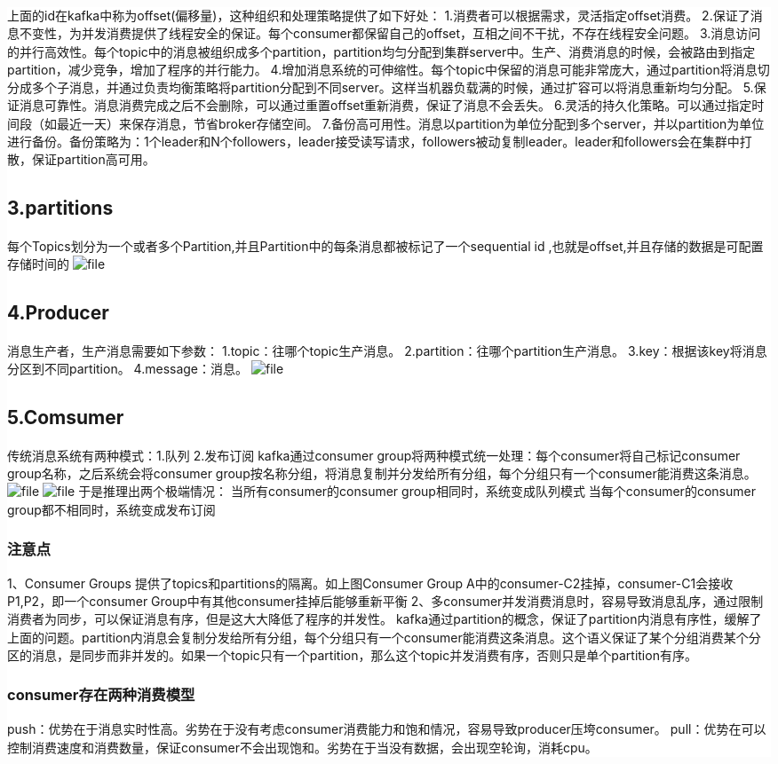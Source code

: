 上面的id在kafka中称为offset(偏移量)，这种组织和处理策略提供了如下好处：
1.消费者可以根据需求，灵活指定offset消费。
2.保证了消息不变性，为并发消费提供了线程安全的保证。每个consumer都保留自己的offset，互相之间不干扰，不存在线程安全问题。
 3.消息访问的并行高效性。每个topic中的消息被组织成多个partition，partition均匀分配到集群server中。生产、消费消息的时候，会被路由到指定partition，减少竞争，增加了程序的并行能力。
 4.增加消息系统的可伸缩性。每个topic中保留的消息可能非常庞大，通过partition将消息切分成多个子消息，并通过负责均衡策略将partition分配到不同server。这样当机器负载满的时候，通过扩容可以将消息重新均匀分配。
 5.保证消息可靠性。消息消费完成之后不会删除，可以通过重置offset重新消费，保证了消息不会丢失。
 6.灵活的持久化策略。可以通过指定时间段（如最近一天）来保存消息，节省broker存储空间。
 7.备份高可用性。消息以partition为单位分配到多个server，并以partition为单位进行备份。备份策略为：1个leader和N个followers，leader接受读写请求，followers被动复制leader。leader和followers会在集群中打散，保证partition高可用。

## 3.partitions

每个Topics划分为一个或者多个Partition,并且Partition中的每条消息都被标记了一个sequential id ,也就是offset,并且存储的数据是可配置存储时间的 
![file](https://cdn.jsdelivr.net/gh/01Petard/imageURL@main/img/202408150857528.png)

## 4.Producer

消息生产者，生产消息需要如下参数：
 1.topic：往哪个topic生产消息。
 2.partition：往哪个partition生产消息。
 3.key：根据该key将消息分区到不同partition。
 4.message：消息。
![file](https://cdn.jsdelivr.net/gh/01Petard/imageURL@main/img/202408150959792.png)

## 5.Comsumer

传统消息系统有两种模式：1.队列 2.发布订阅
kafka通过consumer group将两种模式统一处理：每个consumer将自己标记consumer group名称，之后系统会将consumer group按名称分组，将消息复制并分发给所有分组，每个分组只有一个consumer能消费这条消息。
![file](https://cdn.jsdelivr.net/gh/01Petard/imageURL@main/img/202408150854330.png)
![file](https://cdn.jsdelivr.net/gh/01Petard/imageURL@main/img/202408150857699.png)
于是推理出两个极端情况：
当所有consumer的consumer group相同时，系统变成队列模式
当每个consumer的consumer group都不相同时，系统变成发布订阅

### 注意点

1、Consumer Groups 提供了topics和partitions的隔离。如上图Consumer Group A中的consumer-C2挂掉，consumer-C1会接收P1,P2，即一个consumer Group中有其他consumer挂掉后能够重新平衡
2、多consumer并发消费消息时，容易导致消息乱序，通过限制消费者为同步，可以保证消息有序，但是这大大降低了程序的并发性。
 kafka通过partition的概念，保证了partition内消息有序性，缓解了上面的问题。partition内消息会复制分发给所有分组，每个分组只有一个consumer能消费这条消息。这个语义保证了某个分组消费某个分区的消息，是同步而非并发的。如果一个topic只有一个partition，那么这个topic并发消费有序，否则只是单个partition有序。

### consumer存在两种消费模型

push：优势在于消息实时性高。劣势在于没有考虑consumer消费能力和饱和情况，容易导致producer压垮consumer。
 pull：优势在可以控制消费速度和消费数量，保证consumer不会出现饱和。劣势在于当没有数据，会出现空轮询，消耗cpu。
